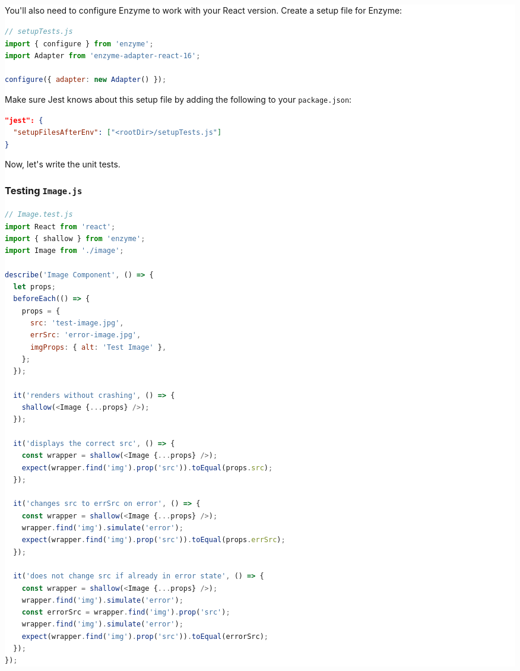 You'll also need to configure Enzyme to work with your React version. Create a setup file for Enzyme:

```js
// setupTests.js
import { configure } from 'enzyme';
import Adapter from 'enzyme-adapter-react-16';

configure({ adapter: new Adapter() });
```

Make sure Jest knows about this setup file by adding the following to your `package.json`:

```json
"jest": {
  "setupFilesAfterEnv": ["<rootDir>/setupTests.js"]
}
```

Now, let's write the unit tests.

### Testing `Image.js`

```js
// Image.test.js
import React from 'react';
import { shallow } from 'enzyme';
import Image from './image';

describe('Image Component', () => {
  let props;
  beforeEach(() => {
    props = {
      src: 'test-image.jpg',
      errSrc: 'error-image.jpg',
      imgProps: { alt: 'Test Image' },
    };
  });

  it('renders without crashing', () => {
    shallow(<Image {...props} />);
  });

  it('displays the correct src', () => {
    const wrapper = shallow(<Image {...props} />);
    expect(wrapper.find('img').prop('src')).toEqual(props.src);
  });

  it('changes src to errSrc on error', () => {
    const wrapper = shallow(<Image {...props} />);
    wrapper.find('img').simulate('error');
    expect(wrapper.find('img').prop('src')).toEqual(props.errSrc);
  });

  it('does not change src if already in error state', () => {
    const wrapper = shallow(<Image {...props} />);
    wrapper.find('img').simulate('error');
    const errorSrc = wrapper.find('img').prop('src');
    wrapper.find('img').simulate('error');
    expect(wrapper.find('img').prop('src')).toEqual(errorSrc);
  });
});
```
